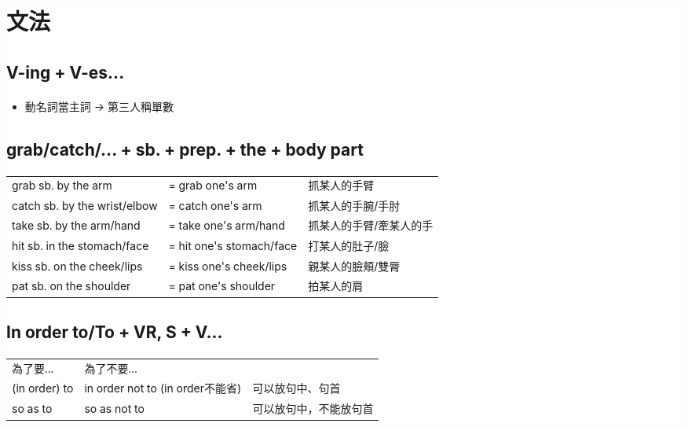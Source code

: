 # 文法
## V-ing + V-es...
- 動名詞當主詞 -> <red>第三人稱單數</red>

## grab/catch/... + sb. + prep. + the + body part
<table>
  <tr>
    <td>grab sb. by the arm</td>
    <td>= grab one's arm</td>
    <td>抓某人的手臂</td>
  </tr>
  <tr>
    <td>catch sb. by the wrist/elbow</td>
    <td>= catch one's arm</td>
    <td>抓某人的手腕/手肘</td>
  </tr>
  <tr>
    <td>take sb. by the arm/hand</td>
    <td>= take one's arm/hand</td>
    <td>抓某人的手臂/牽某人的手</td>
  </tr>
  <tr>
    <td>hit sb. in the stomach/face</td>
    <td>= hit one's stomach/face</td>
    <td>打某人的肚子/臉</td>
  </tr>
  <tr>
    <td>kiss sb. on the cheek/lips</td>
    <td>= kiss one's cheek/lips</td>
    <td>親某人的臉頰/雙脣</td>
  </tr>
  <tr>
    <td>pat sb. on the shoulder</td>
    <td>= pat one's shoulder</td>
    <td>拍某人的肩</td>
  </tr>
</table>

## In order to/To + VR, S + V...
<table>
  <tr>
    <td>為了要...</td>
    <td>為了不要...</td>
    <td></td>
  </tr>
  <tr>
    <td>(in order) to</td>
    <td>in order not to (in order不能省)</td>
    <td>可以放句中、句首</td>
  </tr>
  <tr>
    <td>so as to</td>
    <td>so as not to</td>
    <td><red>可以放句中，不能放句首</red></td>
  </tr>
</table>
